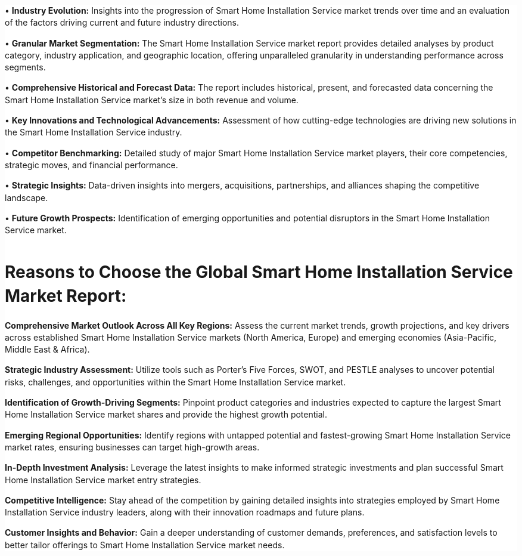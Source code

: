 • <strong>Industry Evolution:</strong> Insights into the progression of Smart Home Installation Service market trends over time and an evaluation of the factors driving current and future industry directions.

• <strong>Granular Market Segmentation:</strong> The Smart Home Installation Service market report provides detailed analyses by product category, industry application, and geographic location, offering unparalleled granularity in understanding performance across segments.

• <strong>Comprehensive Historical and Forecast Data:</strong> The report includes historical, present, and forecasted data concerning the Smart Home Installation Service market’s size in both revenue and volume.

• <strong>Key Innovations and Technological Advancements:</strong> Assessment of how cutting-edge technologies are driving new solutions in the Smart Home Installation Service industry.

• <strong>Competitor Benchmarking:</strong> Detailed study of major Smart Home Installation Service market players, their core competencies, strategic moves, and financial performance.

• <strong>Strategic Insights:</strong> Data-driven insights into mergers, acquisitions, partnerships, and alliances shaping the competitive landscape.

• <strong>Future Growth Prospects:</strong> Identification of emerging opportunities and potential disruptors in the Smart Home Installation Service market.

# <strong>Reasons to Choose the Global Smart Home Installation Service Market Report:</strong>

<strong>Comprehensive Market Outlook Across All Key Regions:</strong>
Assess the current market trends, growth projections, and key drivers across established Smart Home Installation Service markets (North America, Europe) and emerging economies (Asia-Pacific, Middle East & Africa).

<strong>Strategic Industry Assessment:</strong>
Utilize tools such as Porter’s Five Forces, SWOT, and PESTLE analyses to uncover potential risks, challenges, and opportunities within the Smart Home Installation Service market.

<strong>Identification of Growth-Driving Segments:</strong>
Pinpoint product categories and industries expected to capture the largest Smart Home Installation Service market shares and provide the highest growth potential.

<strong>Emerging Regional Opportunities:</strong>
Identify regions with untapped potential and fastest-growing Smart Home Installation Service market rates, ensuring businesses can target high-growth areas.

<strong>In-Depth Investment Analysis:</strong>
Leverage the latest insights to make informed strategic investments and plan successful Smart Home Installation Service market entry strategies.

<strong>Competitive Intelligence:</strong>
Stay ahead of the competition by gaining detailed insights into strategies employed by Smart Home Installation Service industry leaders, along with their innovation roadmaps and future plans.

<strong>Customer Insights and Behavior:</strong>
Gain a deeper understanding of customer demands, preferences, and satisfaction levels to better tailor offerings to Smart Home Installation Service market needs.
